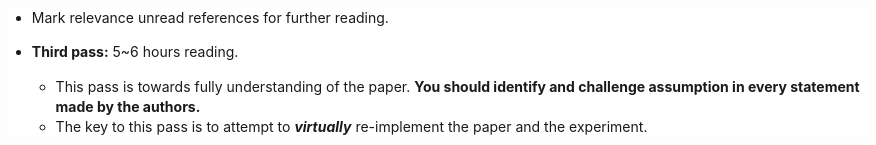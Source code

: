   - Mark relevance unread references for further reading. 

- **Third pass:** 5~6 hours reading. 

  - This pass is towards fully understanding of the paper. **You should identify and challenge assumption in every statement made by the authors.** 
  - The key to this pass is to attempt to ***virtually*** re-implement the paper and the experiment. 